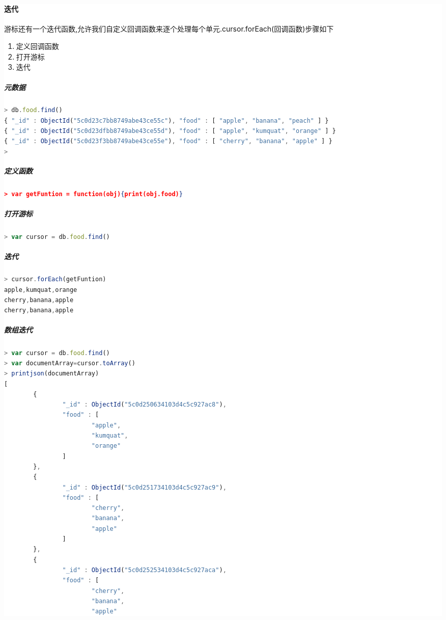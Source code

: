 #### 迭代

游标还有一个迭代函数,允许我们自定义回调函数来逐个处理每个单元.cursor.forEach(回调函数)步骤如下

1. 定义回调函数
2. 打开游标
3. 迭代



##### 元数据

```js
> db.food.find()
{ "_id" : ObjectId("5c0d23c7bb8749abe43ce55c"), "food" : [ "apple", "banana", "peach" ] }
{ "_id" : ObjectId("5c0d23dfbb8749abe43ce55d"), "food" : [ "apple", "kumquat", "orange" ] }
{ "_id" : ObjectId("5c0d23f3bb8749abe43ce55e"), "food" : [ "cherry", "banana", "apple" ] }
>
```

##### 定义函数

```json
> var getFuntion = function(obj){print(obj.food)}
```

##### 打开游标

```js
> var cursor = db.food.find()
```

##### 迭代

`````js
> cursor.forEach(getFuntion)
apple,kumquat,orange
cherry,banana,apple
cherry,banana,apple
`````

##### 数组迭代

````js
> var cursor = db.food.find()
> var documentArray=cursor.toArray()
> printjson(documentArray)
[
        {
                "_id" : ObjectId("5c0d250634103d4c5c927ac8"),
                "food" : [
                        "apple",
                        "kumquat",
                        "orange"
                ]
        },
        {
                "_id" : ObjectId("5c0d251734103d4c5c927ac9"),
                "food" : [
                        "cherry",
                        "banana",
                        "apple"
                ]
        },
        {
                "_id" : ObjectId("5c0d252534103d4c5c927aca"),
                "food" : [
                        "cherry",
                        "banana",
                        "apple"
````